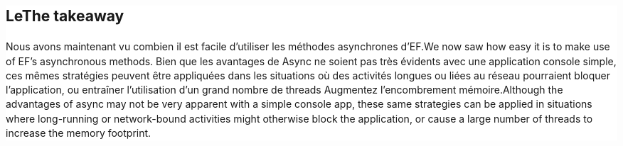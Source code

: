
## <a name="the-takeaway"></a><span data-ttu-id="d5d3d-162">Le</span><span class="sxs-lookup"><span data-stu-id="d5d3d-162">The takeaway</span></span>

<span data-ttu-id="d5d3d-163">Nous avons maintenant vu combien il est facile d’utiliser les méthodes asynchrones d’EF.</span><span class="sxs-lookup"><span data-stu-id="d5d3d-163">We now saw how easy it is to make use of EF’s asynchronous methods.</span></span> <span data-ttu-id="d5d3d-164">Bien que les avantages de Async ne soient pas très évidents avec une application console simple, ces mêmes stratégies peuvent être appliquées dans les situations où des activités longues ou liées au réseau pourraient bloquer l’application, ou entraîner l’utilisation d’un grand nombre de threads Augmentez l’encombrement mémoire.</span><span class="sxs-lookup"><span data-stu-id="d5d3d-164">Although the advantages of async may not be very apparent with a simple console app, these same strategies can be applied in situations where long-running or network-bound activities might otherwise block the application, or cause a large number of threads to increase the memory footprint.</span></span>
